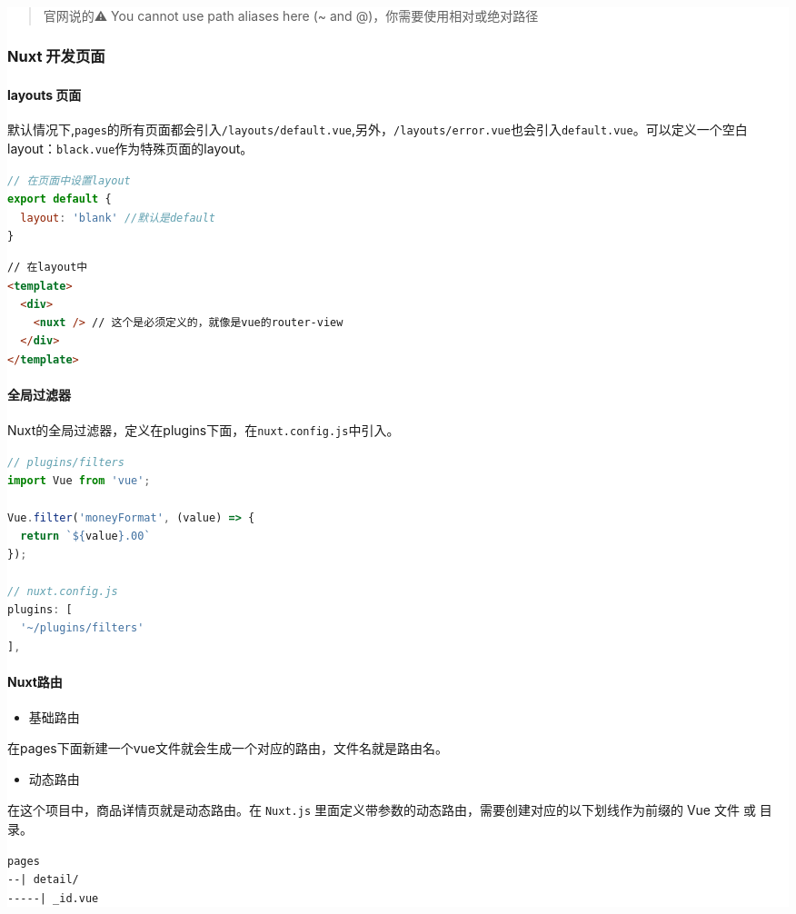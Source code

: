 > 官网说的:warning: You cannot use path aliases here (~ and @)，你需要使用相对或绝对路径


### Nuxt 开发页面

#### layouts 页面

默认情况下,`pages`的所有页面都会引入`/layouts/default.vue`,另外，`/layouts/error.vue`也会引入`default.vue`。可以定义一个空白layout：`black.vue`作为特殊页面的layout。

```javascript
// 在页面中设置layout
export default {
  layout: 'blank' //默认是default
}
```

```html
// 在layout中
<template>
  <div>
    <nuxt /> // 这个是必须定义的，就像是vue的router-view
  </div>
</template>
```

#### 全局过滤器

Nuxt的全局过滤器，定义在plugins下面，在`nuxt.config.js`中引入。

```javascript
// plugins/filters
import Vue from 'vue';

Vue.filter('moneyFormat', (value) => {
  return `${value}.00`
});

// nuxt.config.js
plugins: [
  '~/plugins/filters'
],
```

#### Nuxt路由

- 基础路由

在pages下面新建一个vue文件就会生成一个对应的路由，文件名就是路由名。

- 动态路由

在这个项目中，商品详情页就是动态路由。在 `Nuxt.js` 里面定义带参数的动态路由，需要创建对应的以下划线作为前缀的 Vue 文件 或 目录。

```
pages
--| detail/
-----| _id.vue
```
